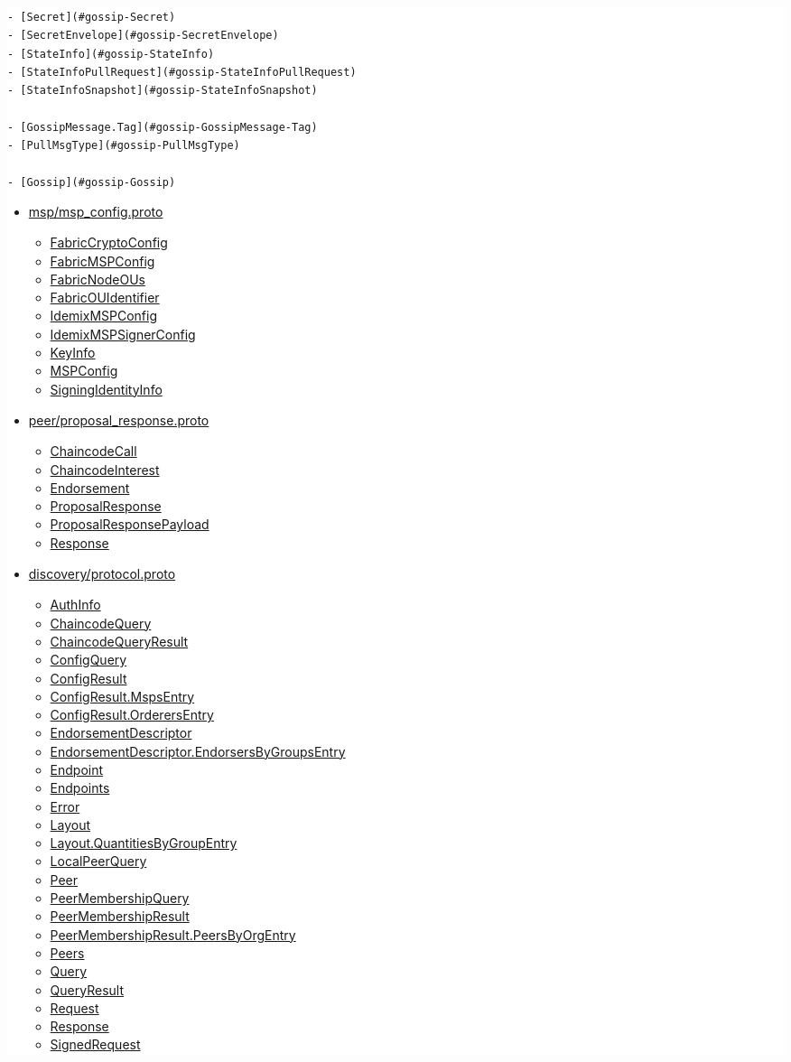     - [Secret](#gossip-Secret)
    - [SecretEnvelope](#gossip-SecretEnvelope)
    - [StateInfo](#gossip-StateInfo)
    - [StateInfoPullRequest](#gossip-StateInfoPullRequest)
    - [StateInfoSnapshot](#gossip-StateInfoSnapshot)
  
    - [GossipMessage.Tag](#gossip-GossipMessage-Tag)
    - [PullMsgType](#gossip-PullMsgType)
  
    - [Gossip](#gossip-Gossip)
  
- [msp/msp_config.proto](#msp_msp_config-proto)
    - [FabricCryptoConfig](#msp-FabricCryptoConfig)
    - [FabricMSPConfig](#msp-FabricMSPConfig)
    - [FabricNodeOUs](#msp-FabricNodeOUs)
    - [FabricOUIdentifier](#msp-FabricOUIdentifier)
    - [IdemixMSPConfig](#msp-IdemixMSPConfig)
    - [IdemixMSPSignerConfig](#msp-IdemixMSPSignerConfig)
    - [KeyInfo](#msp-KeyInfo)
    - [MSPConfig](#msp-MSPConfig)
    - [SigningIdentityInfo](#msp-SigningIdentityInfo)
  
- [peer/proposal_response.proto](#peer_proposal_response-proto)
    - [ChaincodeCall](#protos-ChaincodeCall)
    - [ChaincodeInterest](#protos-ChaincodeInterest)
    - [Endorsement](#protos-Endorsement)
    - [ProposalResponse](#protos-ProposalResponse)
    - [ProposalResponsePayload](#protos-ProposalResponsePayload)
    - [Response](#protos-Response)
  
- [discovery/protocol.proto](#discovery_protocol-proto)
    - [AuthInfo](#discovery-AuthInfo)
    - [ChaincodeQuery](#discovery-ChaincodeQuery)
    - [ChaincodeQueryResult](#discovery-ChaincodeQueryResult)
    - [ConfigQuery](#discovery-ConfigQuery)
    - [ConfigResult](#discovery-ConfigResult)
    - [ConfigResult.MspsEntry](#discovery-ConfigResult-MspsEntry)
    - [ConfigResult.OrderersEntry](#discovery-ConfigResult-OrderersEntry)
    - [EndorsementDescriptor](#discovery-EndorsementDescriptor)
    - [EndorsementDescriptor.EndorsersByGroupsEntry](#discovery-EndorsementDescriptor-EndorsersByGroupsEntry)
    - [Endpoint](#discovery-Endpoint)
    - [Endpoints](#discovery-Endpoints)
    - [Error](#discovery-Error)
    - [Layout](#discovery-Layout)
    - [Layout.QuantitiesByGroupEntry](#discovery-Layout-QuantitiesByGroupEntry)
    - [LocalPeerQuery](#discovery-LocalPeerQuery)
    - [Peer](#discovery-Peer)
    - [PeerMembershipQuery](#discovery-PeerMembershipQuery)
    - [PeerMembershipResult](#discovery-PeerMembershipResult)
    - [PeerMembershipResult.PeersByOrgEntry](#discovery-PeerMembershipResult-PeersByOrgEntry)
    - [Peers](#discovery-Peers)
    - [Query](#discovery-Query)
    - [QueryResult](#discovery-QueryResult)
    - [Request](#discovery-Request)
    - [Response](#discovery-Response)
    - [SignedRequest](#discovery-SignedRequest)
  